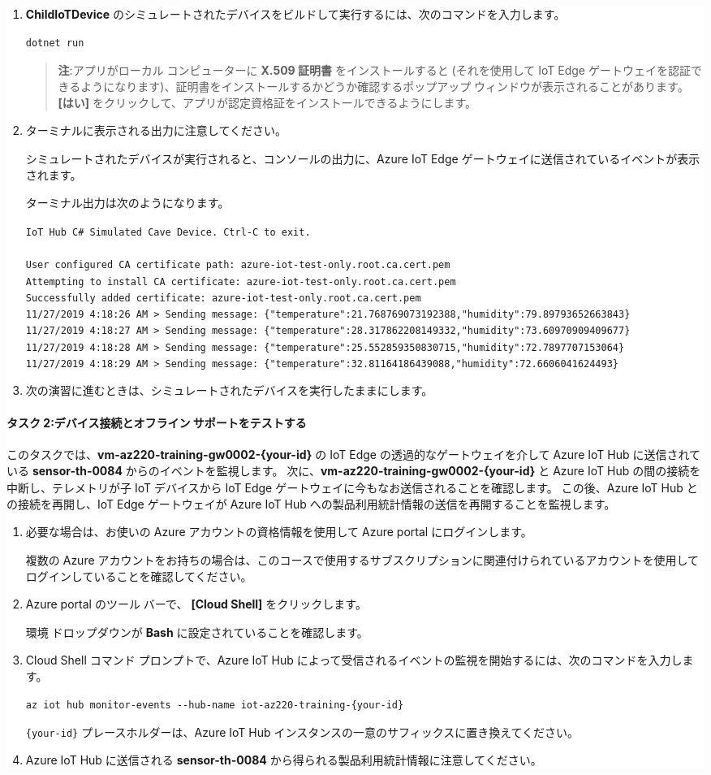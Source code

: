 1. **ChildIoTDevice** のシミュレートされたデバイスをビルドして実行するには、次のコマンドを入力します。

    ```cmd/sh
    dotnet run
    ```

    > **注**:アプリがローカル コンピューターに **X.509 証明書** をインストールすると (それを使用して IoT Edge ゲートウェイを認証できるようになります)、証明書をインストールするかどうか確認するポップアップ ウィンドウが表示されることがあります。 **[はい]** をクリックして、アプリが認定資格証をインストールできるようにします。

1. ターミナルに表示される出力に注意してください。

    シミュレートされたデバイスが実行されると、コンソールの出力に、Azure IoT Edge ゲートウェイに送信されているイベントが表示されます。

    ターミナル出力は次のようになります。

    ```cmd/sh
    IoT Hub C# Simulated Cave Device. Ctrl-C to exit.

    User configured CA certificate path: azure-iot-test-only.root.ca.cert.pem
    Attempting to install CA certificate: azure-iot-test-only.root.ca.cert.pem
    Successfully added certificate: azure-iot-test-only.root.ca.cert.pem
    11/27/2019 4:18:26 AM > Sending message: {"temperature":21.768769073192388,"humidity":79.89793652663843}
    11/27/2019 4:18:27 AM > Sending message: {"temperature":28.317862208149332,"humidity":73.60970909409677}
    11/27/2019 4:18:28 AM > Sending message: {"temperature":25.552859350830715,"humidity":72.7897707153064}
    11/27/2019 4:18:29 AM > Sending message: {"temperature":32.81164186439088,"humidity":72.6606041624493}
    ```

1. 次の演習に進むときは、シミュレートされたデバイスを実行したままにします。

#### <a name="task-2-test-device-connectivity-and-offline-support"></a>タスク 2:デバイス接続とオフライン サポートをテストする

このタスクでは、**vm-az220-training-gw0002-{your-id}** の IoT Edge の透過的なゲートウェイを介して Azure IoT Hub に送信されている **sensor-th-0084** からのイベントを監視します。 次に、**vm-az220-training-gw0002-{your-id}** と Azure IoT Hub の間の接続を中断し、テレメトリが子 IoT デバイスから IoT Edge ゲートウェイに今もなお送信されることを確認します。 この後、Azure IoT Hub との接続を再開し、IoT Edge ゲートウェイが Azure IoT Hub への製品利用統計情報の送信を再開することを監視します。

1. 必要な場合は、お使いの Azure アカウントの資格情報を使用して Azure portal にログインします。

    複数の Azure アカウントをお持ちの場合は、このコースで使用するサブスクリプションに関連付けられているアカウントを使用してログインしていることを確認してください。

1. Azure portal のツール バーで、 **[Cloud Shell]** をクリックします。

    環境 ドロップダウンが **Bash** に設定されていることを確認します。

1. Cloud Shell コマンド プロンプトで、Azure IoT Hub によって受信されるイベントの監視を開始するには、次のコマンドを入力します。

    ```cmd/sh
    az iot hub monitor-events --hub-name iot-az220-training-{your-id}
    ```

    `{your-id}` プレースホルダーは、Azure IoT Hub インスタンスの一意のサフィックスに置き換えてください。

1. Azure IoT Hub に送信される **sensor-th-0084** から得られる製品利用統計情報に注意してください。
